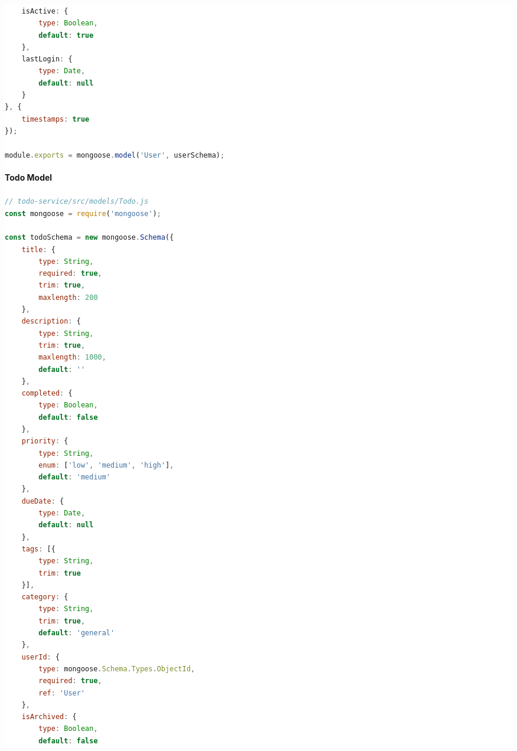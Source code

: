 ```javascript
    isActive: {
        type: Boolean,
        default: true
    },
    lastLogin: {
        type: Date,
        default: null
    }
}, {
    timestamps: true
});

module.exports = mongoose.model('User', userSchema);
```

#### **Todo Model**
```javascript
// todo-service/src/models/Todo.js
const mongoose = require('mongoose');

const todoSchema = new mongoose.Schema({
    title: {
        type: String,
        required: true,
        trim: true,
        maxlength: 200
    },
    description: {
        type: String,
        trim: true,
        maxlength: 1000,
        default: ''
    },
    completed: {
        type: Boolean,
        default: false
    },
    priority: {
        type: String,
        enum: ['low', 'medium', 'high'],
        default: 'medium'
    },
    dueDate: {
        type: Date,
        default: null
    },
    tags: [{
        type: String,
        trim: true
    }],
    category: {
        type: String,
        trim: true,
        default: 'general'
    },
    userId: {
        type: mongoose.Schema.Types.ObjectId,
        required: true,
        ref: 'User'
    },
    isArchived: {
        type: Boolean,
        default: false
```